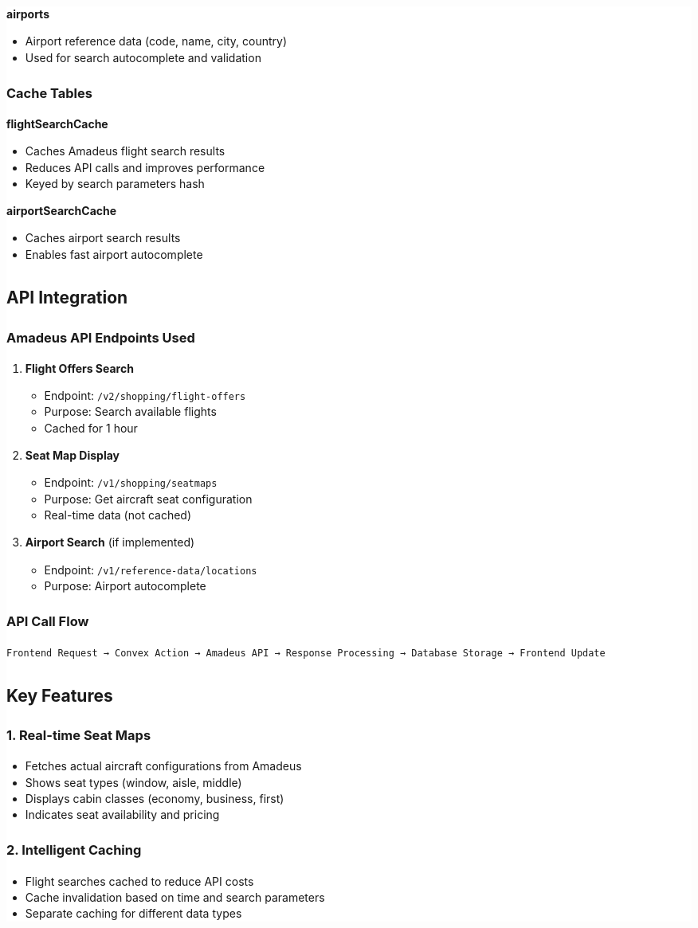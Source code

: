 **airports**
- Airport reference data (code, name, city, country)
- Used for search autocomplete and validation

### Cache Tables

**flightSearchCache**
- Caches Amadeus flight search results
- Reduces API calls and improves performance
- Keyed by search parameters hash

**airportSearchCache**
- Caches airport search results
- Enables fast airport autocomplete

## API Integration

### Amadeus API Endpoints Used

1. **Flight Offers Search**
   - Endpoint: `/v2/shopping/flight-offers`
   - Purpose: Search available flights
   - Cached for 1 hour

2. **Seat Map Display**
   - Endpoint: `/v1/shopping/seatmaps`
   - Purpose: Get aircraft seat configuration
   - Real-time data (not cached)

3. **Airport Search** (if implemented)
   - Endpoint: `/v1/reference-data/locations`
   - Purpose: Airport autocomplete

### API Call Flow
```
Frontend Request → Convex Action → Amadeus API → Response Processing → Database Storage → Frontend Update
```

## Key Features

### 1. Real-time Seat Maps
- Fetches actual aircraft configurations from Amadeus
- Shows seat types (window, aisle, middle)
- Displays cabin classes (economy, business, first)
- Indicates seat availability and pricing

### 2. Intelligent Caching
- Flight searches cached to reduce API costs
- Cache invalidation based on time and search parameters
- Separate caching for different data types
